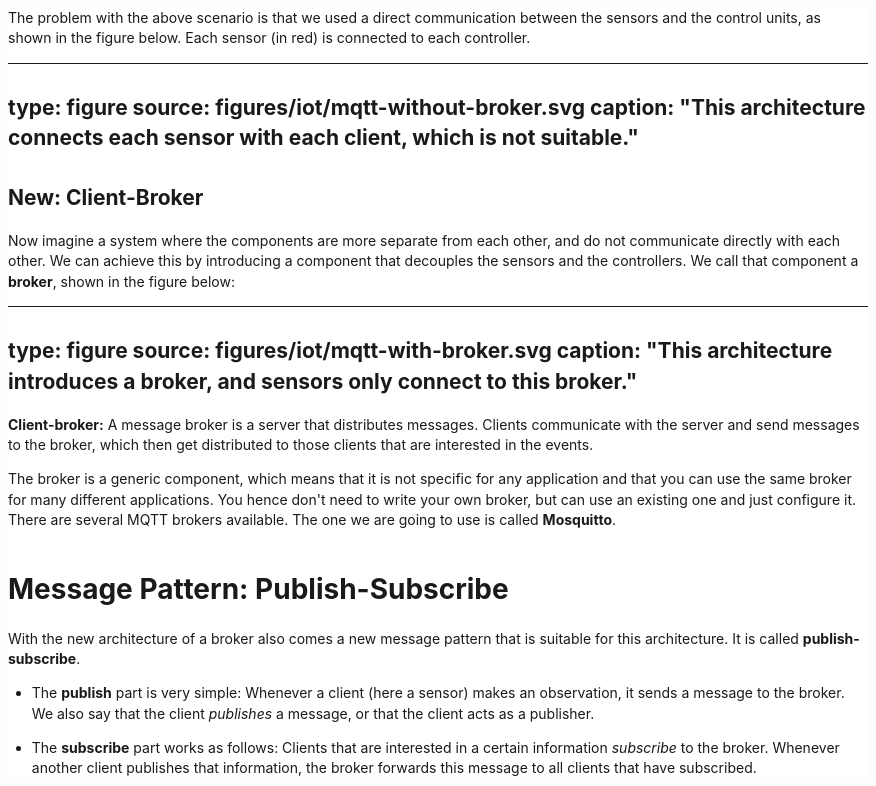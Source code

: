 The problem with the above scenario is that we used a direct
communication between the sensors and the control units, as shown in the figure below.
Each sensor (in red) is connected to each controller. 

---
type: figure
source: figures/iot/mqtt-without-broker.svg
caption: "This architecture connects each sensor with each client, which is not suitable."
---

## New: Client-Broker

Now imagine a system where the components are more separate from each other, and do not communicate directly with
each other. We can achieve this by introducing a component that
decouples the sensors and the controllers. We call that component a
**broker**, shown in the figure below:

---
type: figure
source: figures/iot/mqtt-with-broker.svg
caption: "This architecture introduces a broker, and sensors only connect to this broker."
---

**Client-broker:** A message broker is a server that distributes messages. 
Clients communicate with the server and send messages to the broker, which then get distributed to those clients that are interested in the events.


The broker is a generic component, which means that it is not specific
for any application and that you can use the same broker for many
different applications. 
You hence don't need to write your own broker,
but can use an existing one and just configure it. There are several
MQTT brokers available. The one we are going to use is called
**Mosquitto**.


# Message Pattern: Publish-Subscribe

With the new architecture of a broker also comes a new message pattern that is suitable for this architecture. It is called **publish-subscribe**.

-   The **publish** part is very simple: Whenever a client (here a
    sensor) makes an observation, it sends a message to the broker. We
    also say that the client *publishes* a message, or that the client
    acts as a publisher.

-   The **subscribe** part works as follows: Clients that are interested
    in a certain information *subscribe* to the broker. Whenever another
    client publishes that information, the broker forwards this message
    to all clients that have subscribed.
